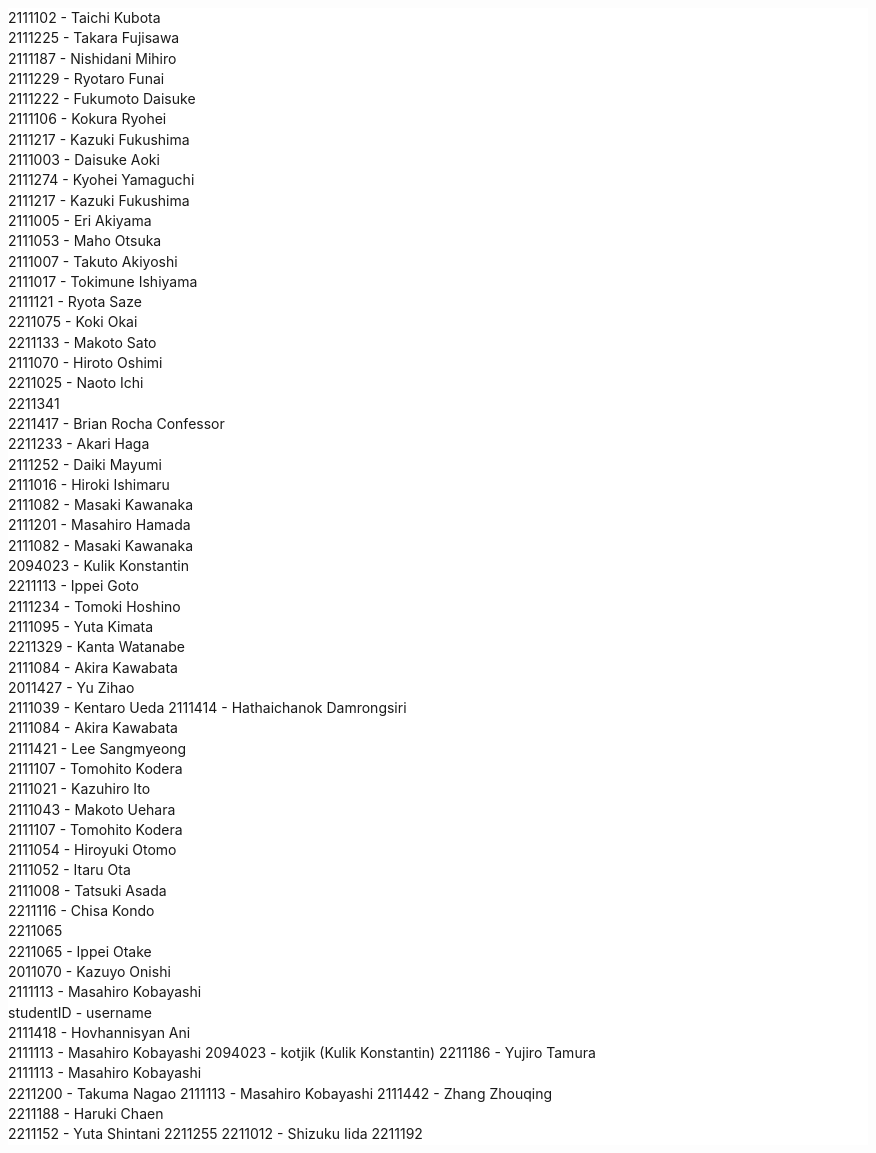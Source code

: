 2111102 - Taichi Kubota<br/>
2111225 - Takara Fujisawa <br/>
2111187 - Nishidani Mihiro <br/>
2111229 - Ryotaro Funai <br/>
2111222 - Fukumoto Daisuke<br/>
2111106 - Kokura Ryohei<br/>
2111217 - Kazuki Fukushima<br/>
2111003 - Daisuke Aoki<br/>
2111274 - Kyohei Yamaguchi <br/>
2111217 - Kazuki Fukushima<br/>
2111005 - Eri Akiyama<br/>
2111053 - Maho Otsuka<br/>
2111007 - Takuto Akiyoshi<br/>
2111017 - Tokimune Ishiyama<br/>
2111121 - Ryota Saze <br/>
2211075 - Koki Okai<br/>
2211133 - Makoto Sato<br/>
2111070 - Hiroto Oshimi<br/>
2211025 - Naoto Ichi<br/>
2211341<br/>
2211417 - Brian Rocha Confessor <br/>
2211233 - Akari Haga<br/>
2111252 - Daiki Mayumi <br/>
2111016 - Hiroki Ishimaru<br/>
2111082 - Masaki Kawanaka<br/>
2111201 - Masahiro Hamada<br/>
2111082 - Masaki Kawanaka<br/>
2094023 - Kulik Konstantin <br/>
2211113 - Ippei Goto<br/>
2111234 - Tomoki Hoshino<br/>
2111095 - Yuta Kimata<br/>
2211329 - Kanta Watanabe<br/>
2111084 - Akira Kawabata<br/>
2011427 - Yu Zihao</br>
2111039 - Kentaro Ueda
2111414 - Hathaichanok Damrongsiri</br>
2111084 - Akira Kawabata<br/>
2111421 - Lee Sangmyeong<br/>
2111107 - Tomohito Kodera<br/>
2111021 - Kazuhiro Ito<br/>
2111043 - Makoto Uehara<br/>
2111107 - Tomohito Kodera<br/>
2111054 - Hiroyuki Otomo<br/>
2111052 - Itaru Ota<br/>
2111008 - Tatsuki Asada<br/>
2211116 - Chisa Kondo<br/>
2211065<br/>
2211065 - Ippei Otake<br/>
2011070 - Kazuyo Onishi <br/>
2111113 - Masahiro Kobayashi<br/>
studentID - username <br/>
2111418 - Hovhannisyan Ani<br/>
2111113 - Masahiro Kobayashi
2094023 - kotjik (Kulik Konstantin)
2211186 - Yujiro Tamura<br/>
2111113 - Masahiro Kobayashi<br/>
2211200 - Takuma Nagao
2111113 - Masahiro Kobayashi
2111442 - Zhang Zhouqing<br/>
2211188 - Haruki Chaen<br/>
2211152 - Yuta Shintani
2211255
2211012 - Shizuku Iida
2211192
